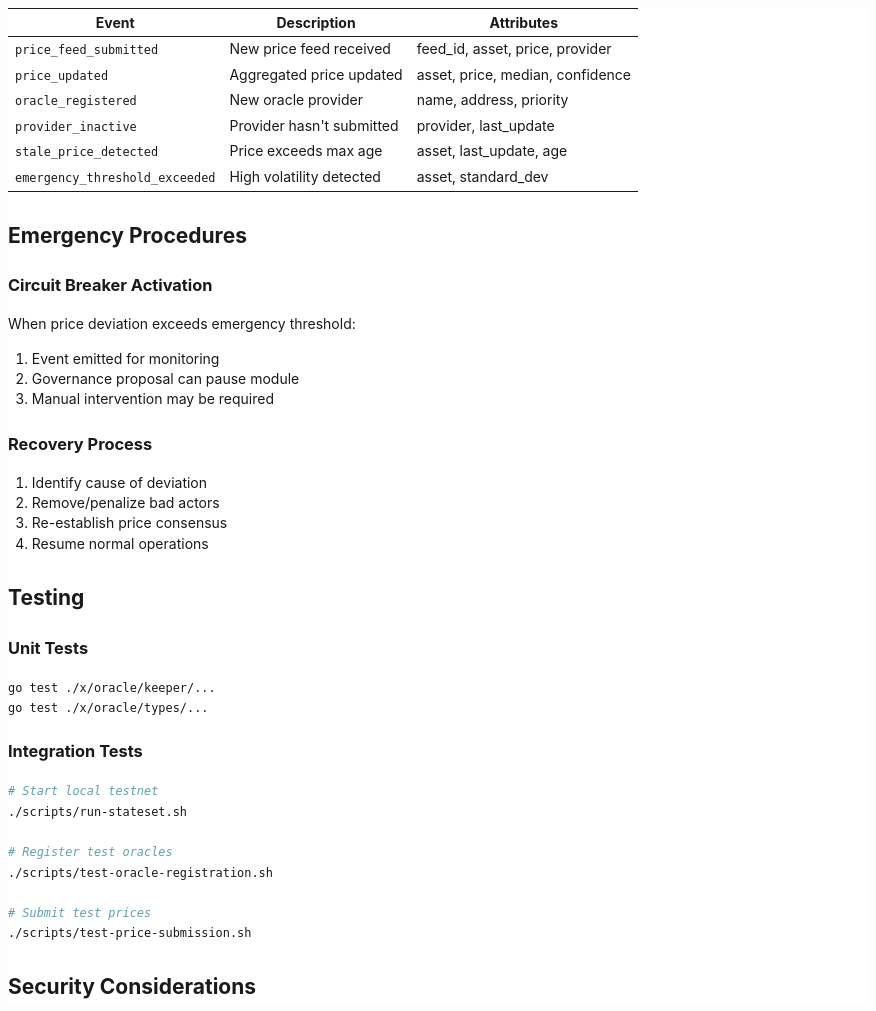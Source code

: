 | Event | Description | Attributes |
|-------|-------------|------------|
| `price_feed_submitted` | New price feed received | feed_id, asset, price, provider |
| `price_updated` | Aggregated price updated | asset, price, median, confidence |
| `oracle_registered` | New oracle provider | name, address, priority |
| `provider_inactive` | Provider hasn't submitted | provider, last_update |
| `stale_price_detected` | Price exceeds max age | asset, last_update, age |
| `emergency_threshold_exceeded` | High volatility detected | asset, standard_dev |

## Emergency Procedures

### Circuit Breaker Activation
When price deviation exceeds emergency threshold:
1. Event emitted for monitoring
2. Governance proposal can pause module
3. Manual intervention may be required

### Recovery Process
1. Identify cause of deviation
2. Remove/penalize bad actors
3. Re-establish price consensus
4. Resume normal operations

## Testing

### Unit Tests
```bash
go test ./x/oracle/keeper/...
go test ./x/oracle/types/...
```

### Integration Tests
```bash
# Start local testnet
./scripts/run-stateset.sh

# Register test oracles
./scripts/test-oracle-registration.sh

# Submit test prices
./scripts/test-price-submission.sh
```

## Security Considerations
